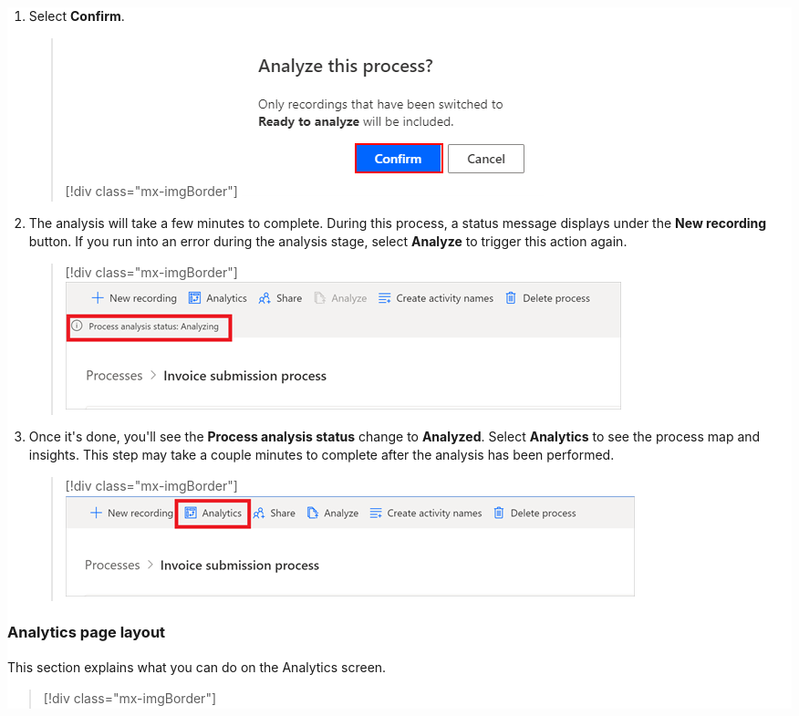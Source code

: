 1. Select **Confirm**.

   > [!div class="mx-imgBorder"]
   > ![Screenshot of Analyze this process? screen.](media/task-mining-walkthrough/confirm.png "Analyze this process? screen")

1. The analysis will take a few minutes to complete. During this process, a status message displays under the **New recording** button. If you run into an error during the analysis stage, select **Analyze** to trigger this action again.

    > [!div class="mx-imgBorder"]
    > ![Screenshot of the process analysis status screen.](media/task-mining-walkthrough/analyzing.png "Process analysis status")

1. Once it's done, you'll see the **Process analysis status**  change to **Analyzed**. Select **Analytics** to see the process map and insights. This step may take a couple minutes to complete after the analysis has been performed.

    > [!div class="mx-imgBorder"]
    > ![Screenshot of the Analytics screen.](media/task-mining-walkthrough/analytics-screen.png "Analytics screen")

### Analytics page layout

This section explains what you can do on the Analytics screen.

> [!div class="mx-imgBorder"]